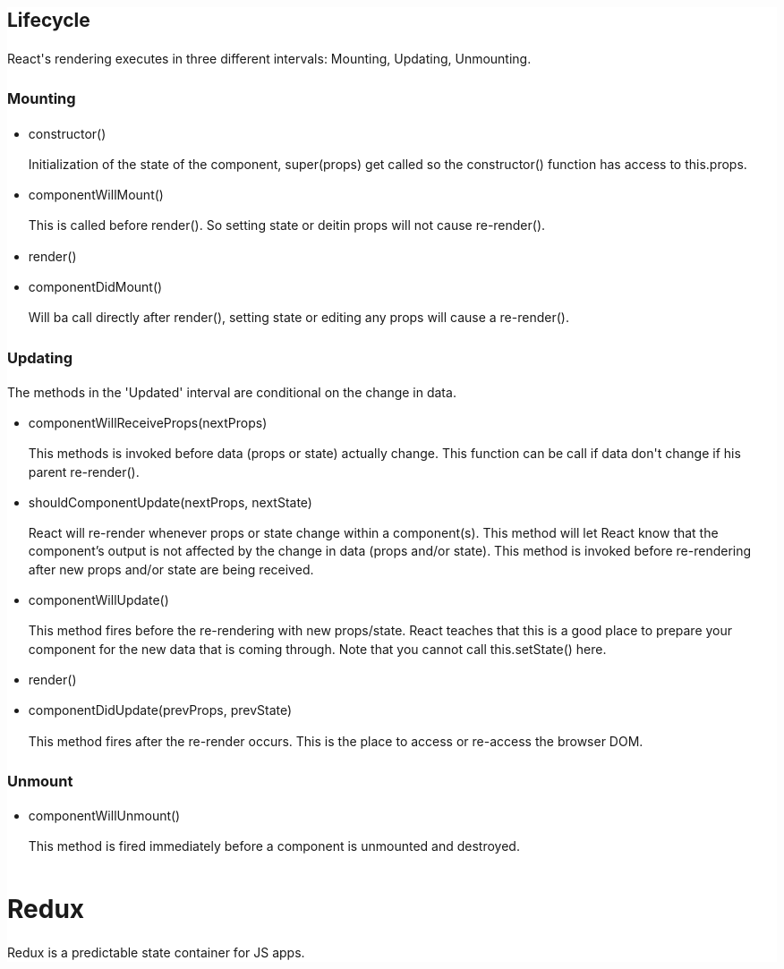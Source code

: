 ## Lifecycle

React's rendering executes in three different intervals: Mounting, Updating, Unmounting.

### Mounting

- constructor()

  Initialization of the state of the component, super(props) get called so the constructor() function has access to this.props.

* componentWillMount()

  This is called before render(). So setting state or deitin props will not cause re-render().

* render()

* componentDidMount()

  Will ba call directly after render(), setting state or editing any props will cause a re-render().

### Updating

The methods in the 'Updated' interval are conditional on the change in data.

- componentWillReceiveProps(nextProps)

  This methods is invoked before data (props or state) actually change. This function can be call if data don't change if his parent re-render().

- shouldComponentUpdate(nextProps, nextState)

  React will re-render whenever props or state change within a component(s). This method will let React know that the component’s output is not affected by the change in data (props and/or state). This method is invoked before re-rendering after new props and/or state are being received.

* componentWillUpdate()

  This method fires before the re-rendering with new props/state. React teaches that this is a good place to prepare your component for the new data that is coming through. Note that you cannot call this.setState() here.

* render()

* componentDidUpdate(prevProps, prevState)

  This method fires after the re-render occurs. This is the place to access or re-access the browser DOM.

### Unmount

- componentWillUnmount()

  This method is fired immediately before a component is unmounted and destroyed.

# Redux

Redux is a predictable state container for JS apps.
